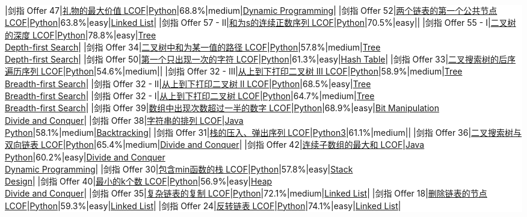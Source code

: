 |剑指 Offer 47|[礼物的最大价值 LCOF](Problemset/li-wu-de-zui-da-jie-zhi-lcof/README_EN.md)|[Python](Problemset/li-wu-de-zui-da-jie-zhi-lcof/li-wu-de-zui-da-jie-zhi-lcof.py)|68.8%|medium|[Dynamic Programming](https://leetcode-cn.com/tag/dynamic-programming)|
|剑指 Offer 52|[两个链表的第一个公共节点  LCOF](Problemset/liang-ge-lian-biao-de-di-yi-ge-gong-gong-jie-dian-lcof/README_EN.md)|[Python](Problemset/liang-ge-lian-biao-de-di-yi-ge-gong-gong-jie-dian-lcof/liang-ge-lian-biao-de-di-yi-ge-gong-gong-jie-dian-lcof.py)|63.8%|easy|[Linked List](https://leetcode-cn.com/tag/linked-list)|
|剑指 Offer 57 - II|[和为s的连续正数序列 LCOF](Problemset/he-wei-sde-lian-xu-zheng-shu-xu-lie-lcof/README_EN.md)|[Python](Problemset/he-wei-sde-lian-xu-zheng-shu-xu-lie-lcof/he-wei-sde-lian-xu-zheng-shu-xu-lie-lcof.py)|70.5%|easy||
|剑指 Offer 55 - I|[二叉树的深度 LCOF](Problemset/er-cha-shu-de-shen-du-lcof/README_EN.md)|[Python](Problemset/er-cha-shu-de-shen-du-lcof/er-cha-shu-de-shen-du-lcof.py)|78.8%|easy|[Tree](https://leetcode-cn.com/tag/tree)<br>[Depth-first Search](https://leetcode-cn.com/tag/depth-first-search)|
|剑指 Offer 34|[二叉树中和为某一值的路径 LCOF](Problemset/er-cha-shu-zhong-he-wei-mou-yi-zhi-de-lu-jing-lcof/README_EN.md)|[Python](Problemset/er-cha-shu-zhong-he-wei-mou-yi-zhi-de-lu-jing-lcof/er-cha-shu-zhong-he-wei-mou-yi-zhi-de-lu-jing-lcof.py)|57.8%|medium|[Tree](https://leetcode-cn.com/tag/tree)<br>[Depth-first Search](https://leetcode-cn.com/tag/depth-first-search)|
|剑指 Offer 50|[第一个只出现一次的字符  LCOF](Problemset/di-yi-ge-zhi-chu-xian-yi-ci-de-zi-fu-lcof/README_EN.md)|[Python](Problemset/di-yi-ge-zhi-chu-xian-yi-ci-de-zi-fu-lcof/di-yi-ge-zhi-chu-xian-yi-ci-de-zi-fu-lcof.py)|61.3%|easy|[Hash Table](https://leetcode-cn.com/tag/hash-table)|
|剑指 Offer 33|[二叉搜索树的后序遍历序列 LCOF](Problemset/er-cha-sou-suo-shu-de-hou-xu-bian-li-xu-lie-lcof/README_EN.md)|[Python](Problemset/er-cha-sou-suo-shu-de-hou-xu-bian-li-xu-lie-lcof/er-cha-sou-suo-shu-de-hou-xu-bian-li-xu-lie-lcof.py)|54.6%|medium||
|剑指 Offer 32 - III|[从上到下打印二叉树 III LCOF](Problemset/cong-shang-dao-xia-da-yin-er-cha-shu-iii-lcof/README_EN.md)|[Python](Problemset/cong-shang-dao-xia-da-yin-er-cha-shu-iii-lcof/cong-shang-dao-xia-da-yin-er-cha-shu-iii-lcof.py)|58.9%|medium|[Tree](https://leetcode-cn.com/tag/tree)<br>[Breadth-first Search](https://leetcode-cn.com/tag/breadth-first-search)|
|剑指 Offer 32 - II|[从上到下打印二叉树 II LCOF](Problemset/cong-shang-dao-xia-da-yin-er-cha-shu-ii-lcof/README_EN.md)|[Python](Problemset/cong-shang-dao-xia-da-yin-er-cha-shu-ii-lcof/cong-shang-dao-xia-da-yin-er-cha-shu-ii-lcof.py)|68.5%|easy|[Tree](https://leetcode-cn.com/tag/tree)<br>[Breadth-first Search](https://leetcode-cn.com/tag/breadth-first-search)|
|剑指 Offer 32 - I|[从上到下打印二叉树 LCOF](Problemset/cong-shang-dao-xia-da-yin-er-cha-shu-lcof/README_EN.md)|[Python](Problemset/cong-shang-dao-xia-da-yin-er-cha-shu-lcof/cong-shang-dao-xia-da-yin-er-cha-shu-lcof.py)|64.7%|medium|[Tree](https://leetcode-cn.com/tag/tree)<br>[Breadth-first Search](https://leetcode-cn.com/tag/breadth-first-search)|
|剑指 Offer 39|[数组中出现次数超过一半的数字  LCOF](Problemset/shu-zu-zhong-chu-xian-ci-shu-chao-guo-yi-ban-de-shu-zi-lcof/README_EN.md)|[Python](Problemset/shu-zu-zhong-chu-xian-ci-shu-chao-guo-yi-ban-de-shu-zi-lcof/shu-zu-zhong-chu-xian-ci-shu-chao-guo-yi-ban-de-shu-zi-lcof.py)|68.9%|easy|[Bit Manipulation](https://leetcode-cn.com/tag/bit-manipulation)<br>[Divide and Conquer](https://leetcode-cn.com/tag/divide-and-conquer)|
|剑指 Offer 38|[字符串的排列  LCOF](Problemset/zi-fu-chuan-de-pai-lie-lcof/README_EN.md)|[Java](Problemset/zi-fu-chuan-de-pai-lie-lcof/zi-fu-chuan-de-pai-lie-lcof.java)<br>[Python](Problemset/zi-fu-chuan-de-pai-lie-lcof/zi-fu-chuan-de-pai-lie-lcof.py)|58.1%|medium|[Backtracking](https://leetcode-cn.com/tag/backtracking)|
|剑指 Offer 31|[栈的压入、弹出序列 LCOF](Problemset/zhan-de-ya-ru-dan-chu-xu-lie-lcof/README_EN.md)|[Python3](Problemset/zhan-de-ya-ru-dan-chu-xu-lie-lcof/zhan-de-ya-ru-dan-chu-xu-lie-lcof.py)|61.1%|medium||
|剑指 Offer 36|[二叉搜索树与双向链表  LCOF](Problemset/er-cha-sou-suo-shu-yu-shuang-xiang-lian-biao-lcof/README_EN.md)|[Python](Problemset/er-cha-sou-suo-shu-yu-shuang-xiang-lian-biao-lcof/er-cha-sou-suo-shu-yu-shuang-xiang-lian-biao-lcof.py)|65.4%|medium|[Divide and Conquer](https://leetcode-cn.com/tag/divide-and-conquer)|
|剑指 Offer 42|[连续子数组的最大和  LCOF](Problemset/lian-xu-zi-shu-zu-de-zui-da-he-lcof/README_EN.md)|[Java](Problemset/lian-xu-zi-shu-zu-de-zui-da-he-lcof/lian-xu-zi-shu-zu-de-zui-da-he-lcof.java)<br>[Python](Problemset/lian-xu-zi-shu-zu-de-zui-da-he-lcof/lian-xu-zi-shu-zu-de-zui-da-he-lcof.py)|60.2%|easy|[Divide and Conquer](https://leetcode-cn.com/tag/divide-and-conquer)<br>[Dynamic Programming](https://leetcode-cn.com/tag/dynamic-programming)|
|剑指 Offer 30|[包含min函数的栈 LCOF](Problemset/bao-han-minhan-shu-de-zhan-lcof/README_EN.md)|[Python](Problemset/bao-han-minhan-shu-de-zhan-lcof/bao-han-minhan-shu-de-zhan-lcof.py)|57.8%|easy|[Stack](https://leetcode-cn.com/tag/stack)<br>[Design](https://leetcode-cn.com/tag/design)|
|剑指 Offer 40|[最小的k个数  LCOF](Problemset/zui-xiao-de-kge-shu-lcof/README_EN.md)|[Python](Problemset/zui-xiao-de-kge-shu-lcof/zui-xiao-de-kge-shu-lcof.py)|56.9%|easy|[Heap](https://leetcode-cn.com/tag/heap)<br>[Divide and Conquer](https://leetcode-cn.com/tag/divide-and-conquer)|
|剑指 Offer 35|[复杂链表的复制  LCOF](Problemset/fu-za-lian-biao-de-fu-zhi-lcof/README_EN.md)|[Python](Problemset/fu-za-lian-biao-de-fu-zhi-lcof/fu-za-lian-biao-de-fu-zhi-lcof.py)|72.1%|medium|[Linked List](https://leetcode-cn.com/tag/linked-list)|
|剑指 Offer 18|[删除链表的节点 LCOF](Problemset/shan-chu-lian-biao-de-jie-dian-lcof/README_EN.md)|[Python](Problemset/shan-chu-lian-biao-de-jie-dian-lcof/shan-chu-lian-biao-de-jie-dian-lcof.py)|59.3%|easy|[Linked List](https://leetcode-cn.com/tag/linked-list)|
|剑指 Offer 24|[反转链表 LCOF](Problemset/fan-zhuan-lian-biao-lcof/README_EN.md)|[Python](Problemset/fan-zhuan-lian-biao-lcof/fan-zhuan-lian-biao-lcof.py)|74.1%|easy|[Linked List](https://leetcode-cn.com/tag/linked-list)|